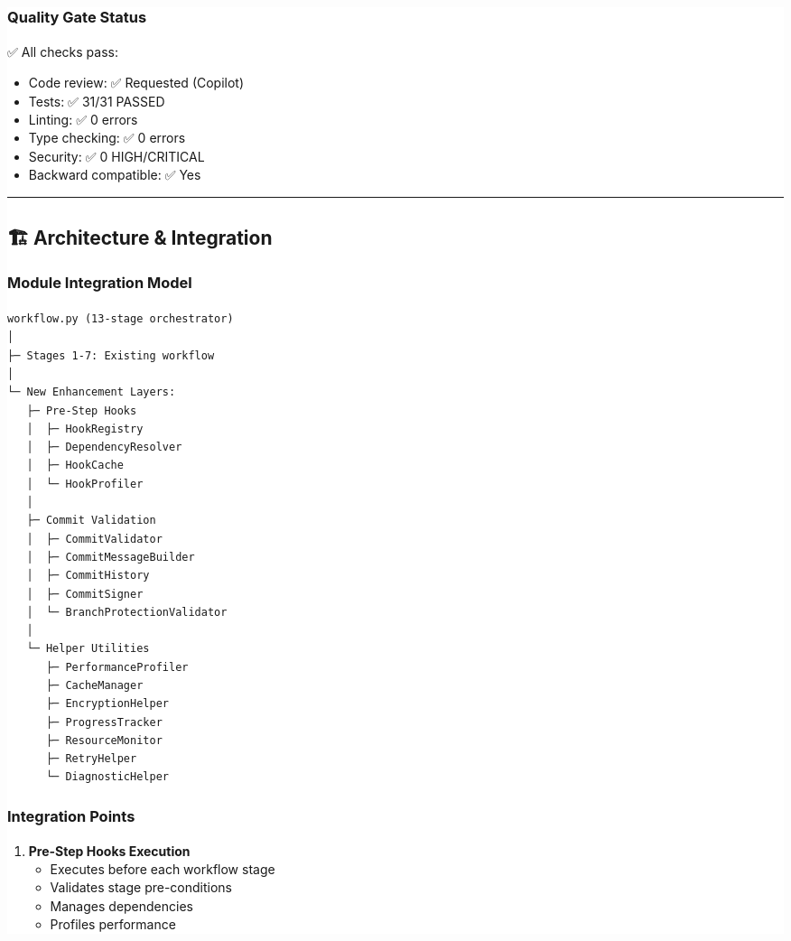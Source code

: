 ### Quality Gate Status
✅ All checks pass:
- Code review: ✅ Requested (Copilot)
- Tests: ✅ 31/31 PASSED
- Linting: ✅ 0 errors
- Type checking: ✅ 0 errors
- Security: ✅ 0 HIGH/CRITICAL
- Backward compatible: ✅ Yes

---

## 🏗️ Architecture & Integration

### Module Integration Model

```
workflow.py (13-stage orchestrator)
│
├─ Stages 1-7: Existing workflow
│
└─ New Enhancement Layers:
   ├─ Pre-Step Hooks
   │  ├─ HookRegistry
   │  ├─ DependencyResolver
   │  ├─ HookCache
   │  └─ HookProfiler
   │
   ├─ Commit Validation
   │  ├─ CommitValidator
   │  ├─ CommitMessageBuilder
   │  ├─ CommitHistory
   │  ├─ CommitSigner
   │  └─ BranchProtectionValidator
   │
   └─ Helper Utilities
      ├─ PerformanceProfiler
      ├─ CacheManager
      ├─ EncryptionHelper
      ├─ ProgressTracker
      ├─ ResourceMonitor
      ├─ RetryHelper
      └─ DiagnosticHelper
```

### Integration Points

1. **Pre-Step Hooks Execution**
   - Executes before each workflow stage
   - Validates stage pre-conditions
   - Manages dependencies
   - Profiles performance
